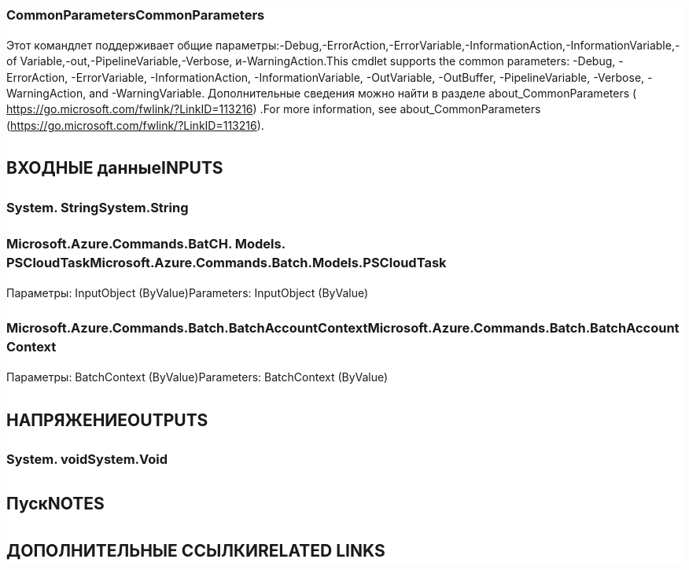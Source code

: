 ### <span data-ttu-id="aedf3-145">CommonParameters</span><span class="sxs-lookup"><span data-stu-id="aedf3-145">CommonParameters</span></span>
<span data-ttu-id="aedf3-146">Этот командлет поддерживает общие параметры:-Debug,-ErrorAction,-ErrorVariable,-InformationAction,-InformationVariable,-of Variable,-out,-PipelineVariable,-Verbose, и-WarningAction.</span><span class="sxs-lookup"><span data-stu-id="aedf3-146">This cmdlet supports the common parameters: -Debug, -ErrorAction, -ErrorVariable, -InformationAction, -InformationVariable, -OutVariable, -OutBuffer, -PipelineVariable, -Verbose, -WarningAction, and -WarningVariable.</span></span> <span data-ttu-id="aedf3-147">Дополнительные сведения можно найти в разделе about_CommonParameters ( https://go.microsoft.com/fwlink/?LinkID=113216) .</span><span class="sxs-lookup"><span data-stu-id="aedf3-147">For more information, see about_CommonParameters (https://go.microsoft.com/fwlink/?LinkID=113216).</span></span>

## <span data-ttu-id="aedf3-148">ВХОДНЫЕ данные</span><span class="sxs-lookup"><span data-stu-id="aedf3-148">INPUTS</span></span>

### <span data-ttu-id="aedf3-149">System. String</span><span class="sxs-lookup"><span data-stu-id="aedf3-149">System.String</span></span>

### <span data-ttu-id="aedf3-150">Microsoft.Azure.Commands.BatCH. Models. PSCloudTask</span><span class="sxs-lookup"><span data-stu-id="aedf3-150">Microsoft.Azure.Commands.Batch.Models.PSCloudTask</span></span>
<span data-ttu-id="aedf3-151">Параметры: InputObject (ByValue)</span><span class="sxs-lookup"><span data-stu-id="aedf3-151">Parameters: InputObject (ByValue)</span></span>

### <span data-ttu-id="aedf3-152">Microsoft.Azure.Commands.Batch.BatchAccountContext</span><span class="sxs-lookup"><span data-stu-id="aedf3-152">Microsoft.Azure.Commands.Batch.BatchAccountContext</span></span>
<span data-ttu-id="aedf3-153">Параметры: BatchContext (ByValue)</span><span class="sxs-lookup"><span data-stu-id="aedf3-153">Parameters: BatchContext (ByValue)</span></span>

## <span data-ttu-id="aedf3-154">НАПРЯЖЕНИЕ</span><span class="sxs-lookup"><span data-stu-id="aedf3-154">OUTPUTS</span></span>

### <span data-ttu-id="aedf3-155">System. void</span><span class="sxs-lookup"><span data-stu-id="aedf3-155">System.Void</span></span>

## <span data-ttu-id="aedf3-156">Пуск</span><span class="sxs-lookup"><span data-stu-id="aedf3-156">NOTES</span></span>

## <span data-ttu-id="aedf3-157">ДОПОЛНИТЕЛЬНЫЕ ССЫЛКИ</span><span class="sxs-lookup"><span data-stu-id="aedf3-157">RELATED LINKS</span></span>
